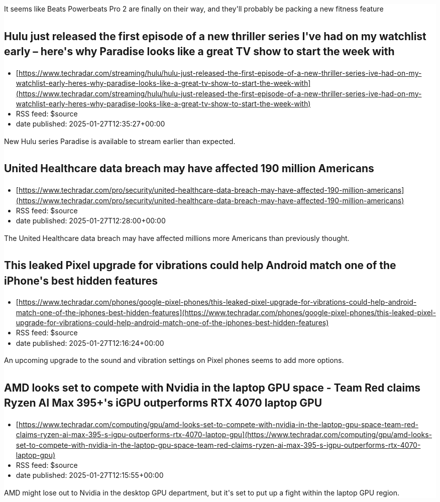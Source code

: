 It seems like Beats Powerbeats Pro 2 are finally on their way, and they'll probably be packing a new fitness feature

## Hulu just released the first episode of a new thriller series I've had on my watchlist early – here's why Paradise looks like a great TV show to start the week with
 - [https://www.techradar.com/streaming/hulu/hulu-just-released-the-first-episode-of-a-new-thriller-series-ive-had-on-my-watchlist-early-heres-why-paradise-looks-like-a-great-tv-show-to-start-the-week-with](https://www.techradar.com/streaming/hulu/hulu-just-released-the-first-episode-of-a-new-thriller-series-ive-had-on-my-watchlist-early-heres-why-paradise-looks-like-a-great-tv-show-to-start-the-week-with)
 - RSS feed: $source
 - date published: 2025-01-27T12:35:27+00:00

New Hulu series Paradise is available to stream earlier than expected.

## United Healthcare data breach may have affected 190 million Americans
 - [https://www.techradar.com/pro/security/united-healthcare-data-breach-may-have-affected-190-million-americans](https://www.techradar.com/pro/security/united-healthcare-data-breach-may-have-affected-190-million-americans)
 - RSS feed: $source
 - date published: 2025-01-27T12:28:00+00:00

The United Healthcare data breach may have affected millions more Americans than previously thought.

## This leaked Pixel upgrade for vibrations could help Android match one of the iPhone's best hidden features
 - [https://www.techradar.com/phones/google-pixel-phones/this-leaked-pixel-upgrade-for-vibrations-could-help-android-match-one-of-the-iphones-best-hidden-features](https://www.techradar.com/phones/google-pixel-phones/this-leaked-pixel-upgrade-for-vibrations-could-help-android-match-one-of-the-iphones-best-hidden-features)
 - RSS feed: $source
 - date published: 2025-01-27T12:16:24+00:00

An upcoming upgrade to the sound and vibration settings on Pixel phones seems to add more options.

## AMD looks set to compete with Nvidia in the laptop GPU space - Team Red claims Ryzen AI Max 395+'s iGPU outperforms RTX 4070 laptop GPU
 - [https://www.techradar.com/computing/gpu/amd-looks-set-to-compete-with-nvidia-in-the-laptop-gpu-space-team-red-claims-ryzen-ai-max-395-s-igpu-outperforms-rtx-4070-laptop-gpu](https://www.techradar.com/computing/gpu/amd-looks-set-to-compete-with-nvidia-in-the-laptop-gpu-space-team-red-claims-ryzen-ai-max-395-s-igpu-outperforms-rtx-4070-laptop-gpu)
 - RSS feed: $source
 - date published: 2025-01-27T12:15:55+00:00

AMD might lose out to Nvidia in the desktop GPU department, but it's set to put up a fight within the laptop GPU region.
